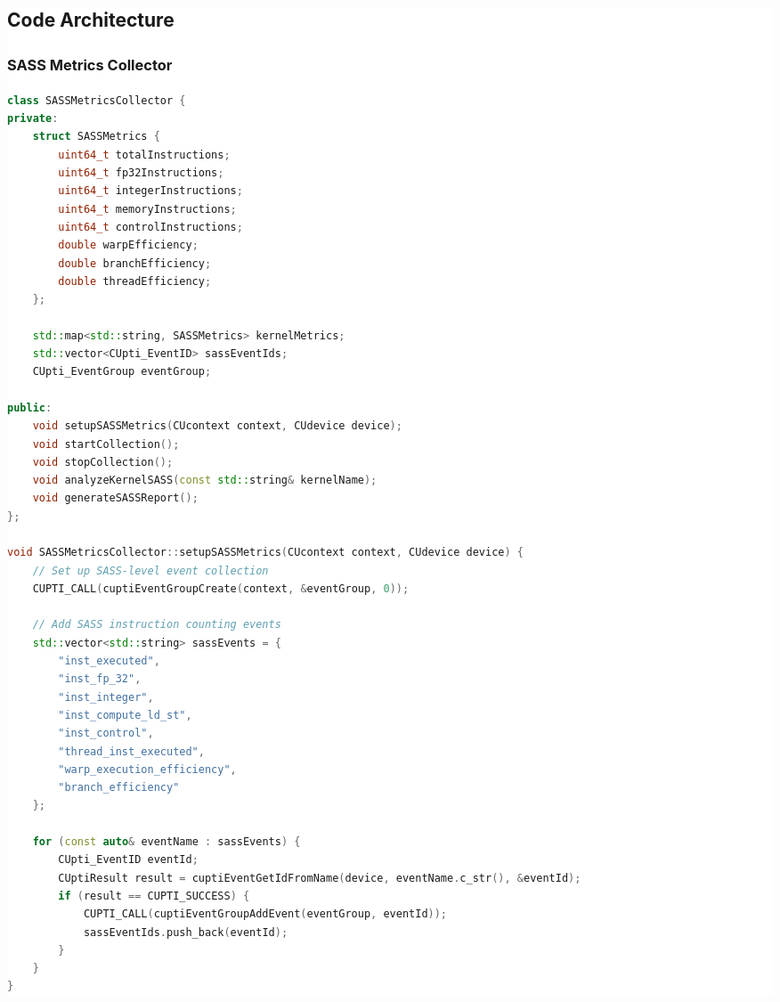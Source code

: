 ```
```

## Code Architecture

### SASS Metrics Collector

```cpp
class SASSMetricsCollector {
private:
    struct SASSMetrics {
        uint64_t totalInstructions;
        uint64_t fp32Instructions;
        uint64_t integerInstructions;
        uint64_t memoryInstructions;
        uint64_t controlInstructions;
        double warpEfficiency;
        double branchEfficiency;
        double threadEfficiency;
    };
    
    std::map<std::string, SASSMetrics> kernelMetrics;
    std::vector<CUpti_EventID> sassEventIds;
    CUpti_EventGroup eventGroup;

public:
    void setupSASSMetrics(CUcontext context, CUdevice device);
    void startCollection();
    void stopCollection();
    void analyzeKernelSASS(const std::string& kernelName);
    void generateSASSReport();
};

void SASSMetricsCollector::setupSASSMetrics(CUcontext context, CUdevice device) {
    // Set up SASS-level event collection
    CUPTI_CALL(cuptiEventGroupCreate(context, &eventGroup, 0));
    
    // Add SASS instruction counting events
    std::vector<std::string> sassEvents = {
        "inst_executed",
        "inst_fp_32", 
        "inst_integer",
        "inst_compute_ld_st",
        "inst_control",
        "thread_inst_executed",
        "warp_execution_efficiency",
        "branch_efficiency"
    };
    
    for (const auto& eventName : sassEvents) {
        CUpti_EventID eventId;
        CUptiResult result = cuptiEventGetIdFromName(device, eventName.c_str(), &eventId);
        if (result == CUPTI_SUCCESS) {
            CUPTI_CALL(cuptiEventGroupAddEvent(eventGroup, eventId));
            sassEventIds.push_back(eventId);
        }
    }
}
```
